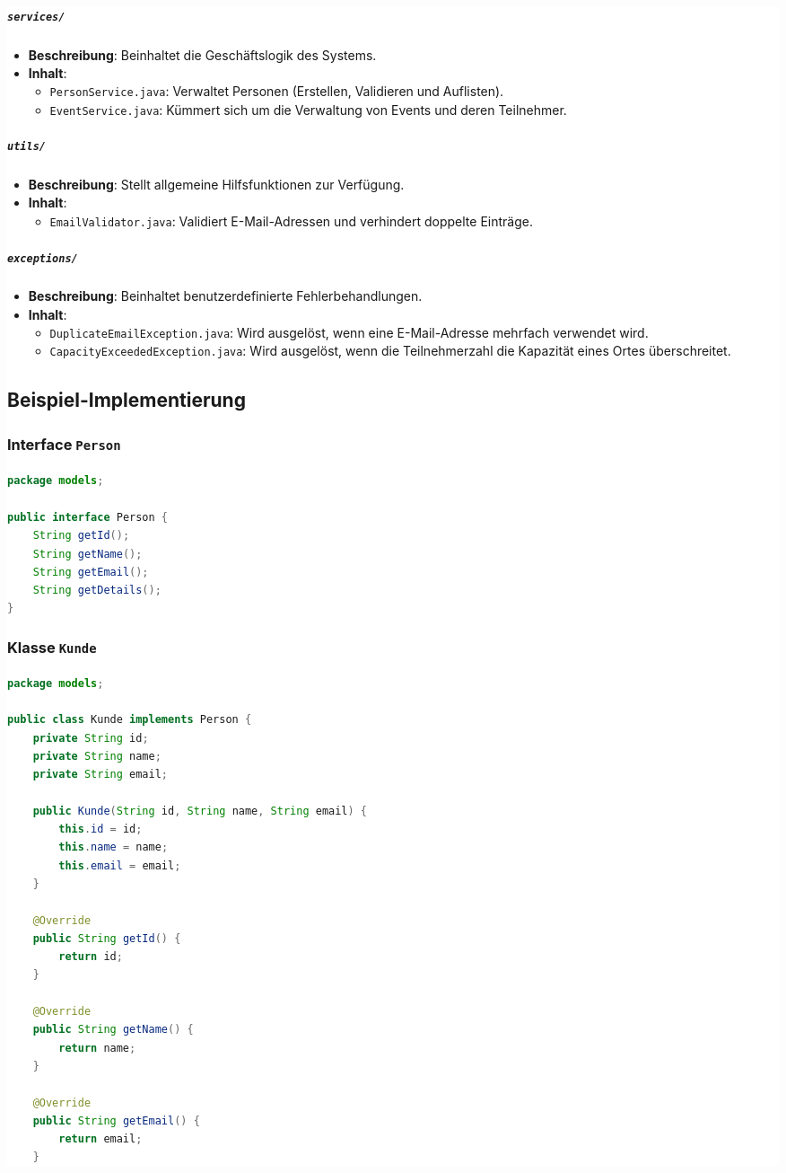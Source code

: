 ##### **`services/`**
- **Beschreibung**: Beinhaltet die Geschäftslogik des Systems.
- **Inhalt**:
  - `PersonService.java`: Verwaltet Personen (Erstellen, Validieren und Auflisten).
  - `EventService.java`: Kümmert sich um die Verwaltung von Events und deren Teilnehmer.

##### **`utils/`**
- **Beschreibung**: Stellt allgemeine Hilfsfunktionen zur Verfügung.
- **Inhalt**:
  - `EmailValidator.java`: Validiert E-Mail-Adressen und verhindert doppelte Einträge.

##### **`exceptions/`**
- **Beschreibung**: Beinhaltet benutzerdefinierte Fehlerbehandlungen.
- **Inhalt**:
  - `DuplicateEmailException.java`: Wird ausgelöst, wenn eine E-Mail-Adresse mehrfach verwendet wird.
  - `CapacityExceededException.java`: Wird ausgelöst, wenn die Teilnehmerzahl die Kapazität eines Ortes überschreitet.




## **Beispiel-Implementierung**

### **Interface `Person`**
~~~java
package models;

public interface Person {
    String getId();
    String getName();
    String getEmail();
    String getDetails();
}
~~~

### **Klasse `Kunde`**
~~~java
package models;

public class Kunde implements Person {
    private String id;
    private String name;
    private String email;

    public Kunde(String id, String name, String email) {
        this.id = id;
        this.name = name;
        this.email = email;
    }

    @Override
    public String getId() {
        return id;
    }

    @Override
    public String getName() {
        return name;
    }

    @Override
    public String getEmail() {
        return email;
    }
~~~